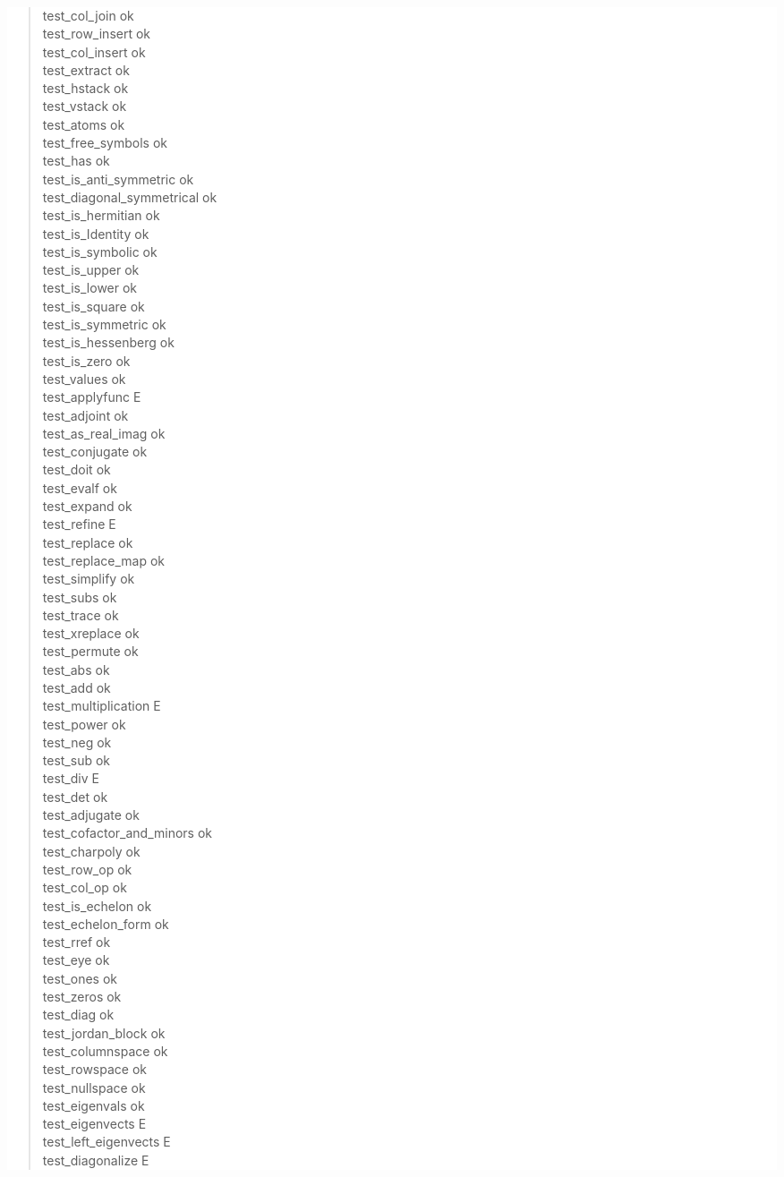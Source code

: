 > test_col_join ok  
> test_row_insert ok  
> test_col_insert ok  
> test_extract ok  
> test_hstack ok  
> test_vstack ok  
> test_atoms ok  
> test_free_symbols ok  
> test_has ok  
> test_is_anti_symmetric ok  
> test_diagonal_symmetrical ok  
> test_is_hermitian ok  
> test_is_Identity ok  
> test_is_symbolic ok  
> test_is_upper ok  
> test_is_lower ok  
> test_is_square ok  
> test_is_symmetric ok  
> test_is_hessenberg ok  
> test_is_zero ok  
> test_values ok  
> test_applyfunc E  
> test_adjoint ok  
> test_as_real_imag ok  
> test_conjugate ok  
> test_doit ok  
> test_evalf ok  
> test_expand ok  
> test_refine E  
> test_replace ok  
> test_replace_map ok  
> test_simplify ok  
> test_subs ok  
> test_trace ok  
> test_xreplace ok  
> test_permute ok  
> test_abs ok  
> test_add ok  
> test_multiplication E  
> test_power ok  
> test_neg ok  
> test_sub ok  
> test_div E  
> test_det ok  
> test_adjugate ok  
> test_cofactor_and_minors ok  
> test_charpoly ok  
> test_row_op ok  
> test_col_op ok  
> test_is_echelon ok  
> test_echelon_form ok  
> test_rref ok  
> test_eye ok  
> test_ones ok  
> test_zeros ok  
> test_diag ok  
> test_jordan_block ok  
> test_columnspace ok  
> test_rowspace ok  
> test_nullspace ok  
> test_eigenvals ok  
> test_eigenvects E  
> test_left_eigenvects E  
> test_diagonalize E  